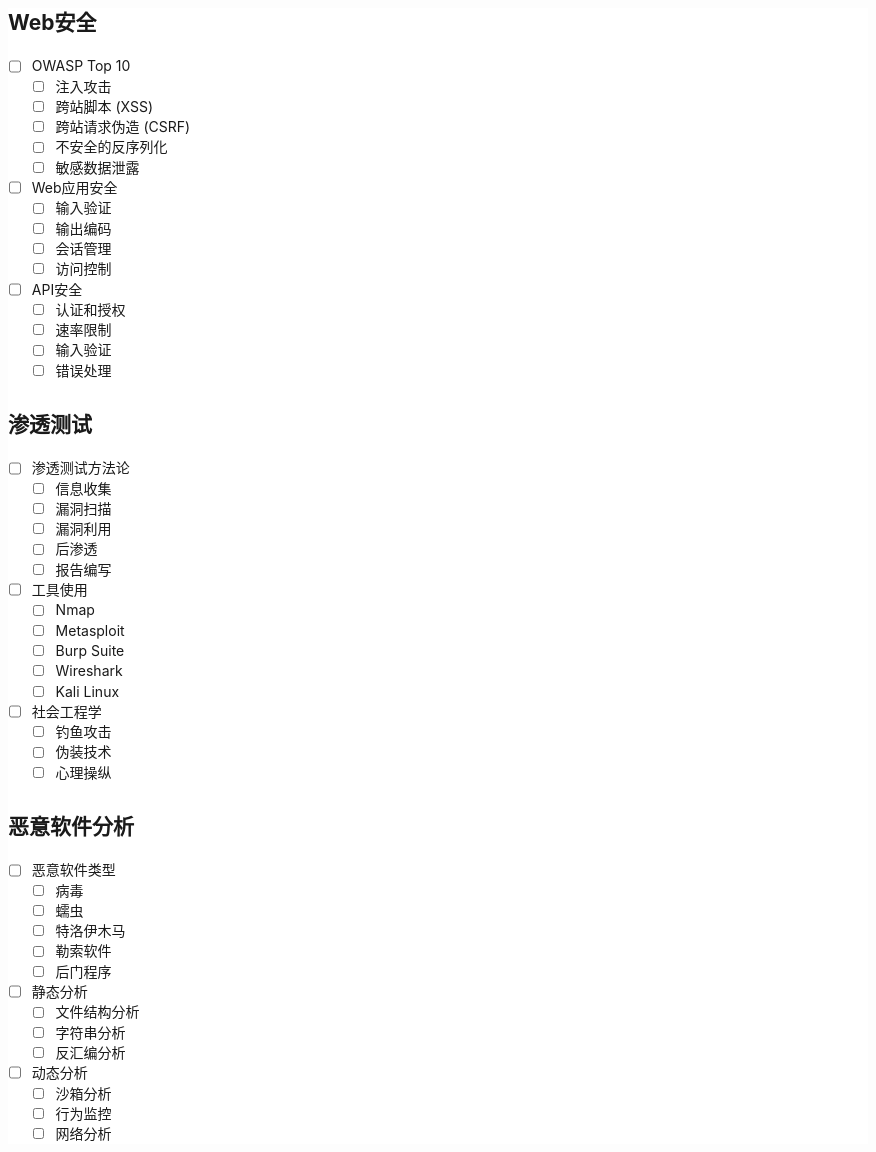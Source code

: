 ## Web安全
- [ ] OWASP Top 10
  - [ ] 注入攻击
  - [ ] 跨站脚本 (XSS)
  - [ ] 跨站请求伪造 (CSRF)
  - [ ] 不安全的反序列化
  - [ ] 敏感数据泄露
- [ ] Web应用安全
  - [ ] 输入验证
  - [ ] 输出编码
  - [ ] 会话管理
  - [ ] 访问控制
- [ ] API安全
  - [ ] 认证和授权
  - [ ] 速率限制
  - [ ] 输入验证
  - [ ] 错误处理

## 渗透测试
- [ ] 渗透测试方法论
  - [ ] 信息收集
  - [ ] 漏洞扫描
  - [ ] 漏洞利用
  - [ ] 后渗透
  - [ ] 报告编写
- [ ] 工具使用
  - [ ] Nmap
  - [ ] Metasploit
  - [ ] Burp Suite
  - [ ] Wireshark
  - [ ] Kali Linux
- [ ] 社会工程学
  - [ ] 钓鱼攻击
  - [ ] 伪装技术
  - [ ] 心理操纵

## 恶意软件分析
- [ ] 恶意软件类型
  - [ ] 病毒
  - [ ] 蠕虫
  - [ ] 特洛伊木马
  - [ ] 勒索软件
  - [ ] 后门程序
- [ ] 静态分析
  - [ ] 文件结构分析
  - [ ] 字符串分析
  - [ ] 反汇编分析
- [ ] 动态分析
  - [ ] 沙箱分析
  - [ ] 行为监控
  - [ ] 网络分析
